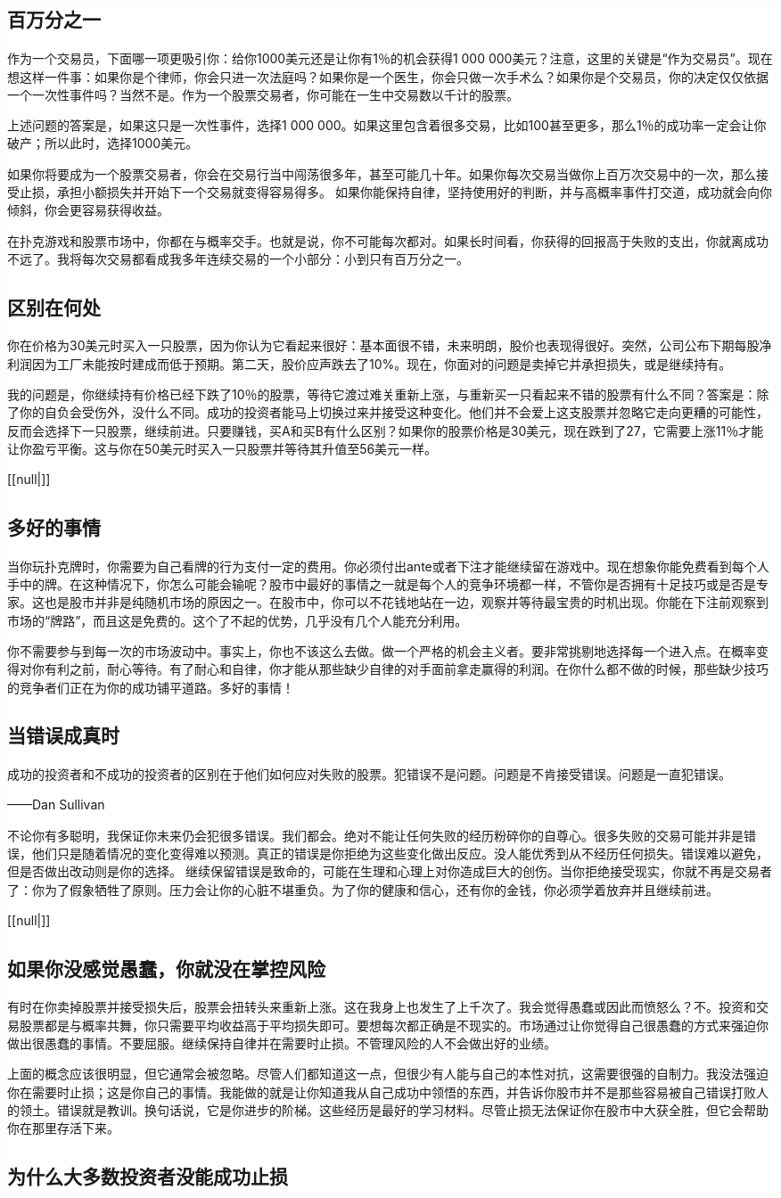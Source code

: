 ## 百万分之一

作为一个交易员，下面哪一项更吸引你：给你1000美元还是让你有1％的机会获得1 000 000美元？注意，这里的关键是“作为交易员”。现在想这样一件事：如果你是个律师，你会只进一次法庭吗？如果你是一个医生，你会只做一次手术么？如果你是个交易员，你的决定仅仅依据一个一次性事件吗？当然不是。作为一个股票交易者，你可能在一生中交易数以千计的股票。

上述问题的答案是，如果这只是一次性事件，选择1 000 000。如果这里包含着很多交易，比如100甚至更多，那么1％的成功率一定会让你破产；所以此时，选择1000美元。

如果你将要成为一个股票交易者，你会在交易行当中闯荡很多年，甚至可能几十年。如果你每次交易当做你上百万次交易中的一次，那么接受止损，承担小额损失并开始下一个交易就变得容易得多。 如果你能保持自律，坚持使用好的判断，并与高概率事件打交道，成功就会向你倾斜，你会更容易获得收益。

在扑克游戏和股票市场中，你都在与概率交手。也就是说，你不可能每次都对。如果长时间看，你获得的回报高于失败的支出，你就离成功不远了。我将每次交易都看成我多年连续交易的一个小部分：小到只有百万分之一。

## 区别在何处

你在价格为30美元时买入一只股票，因为你认为它看起来很好：基本面很不错，未来明朗，股价也表现得很好。突然，公司公布下期每股净利润因为工厂未能按时建成而低于预期。第二天，股价应声跌去了10%。现在，你面对的问题是卖掉它并承担损失，或是继续持有。

我的问题是，你继续持有价格已经下跌了10％的股票，等待它渡过难关重新上涨，与重新买一只看起来不错的股票有什么不同？答案是：除了你的自负会受伤外，没什么不同。成功的投资者能马上切换过来并接受这种变化。他们并不会爱上这支股票并忽略它走向更糟的可能性，反而会选择下一只股票，继续前进。只要赚钱，买A和买B有什么区别？如果你的股票价格是30美元，现在跌到了27，它需要上涨11％才能让你盈亏平衡。这与你在50美元时买入一只股票并等待其升值至56美元一样。

[[null|]]

## 多好的事情

当你玩扑克牌时，你需要为自己看牌的行为支付一定的费用。你必须付出ante或者下注才能继续留在游戏中。现在想象你能免费看到每个人手中的牌。在这种情况下，你怎么可能会输呢？股市中最好的事情之一就是每个人的竞争环境都一样，不管你是否拥有十足技巧或是否是专家。这也是股市并非是纯随机市场的原因之一。在股市中，你可以不花钱地站在一边，观察并等待最宝贵的时机出现。你能在下注前观察到市场的“牌路”，而且这是免费的。这个了不起的优势，几乎没有几个人能充分利用。

你不需要参与到每一次的市场波动中。事实上，你也不该这么去做。做一个严格的机会主义者。要非常挑剔地选择每一个进入点。在概率变得对你有利之前，耐心等待。有了耐心和自律，你才能从那些缺少自律的对手面前拿走赢得的利润。在你什么都不做的时候，那些缺少技巧的竞争者们正在为你的成功铺平道路。多好的事情！

## 当错误成真时

成功的投资者和不成功的投资者的区别在于他们如何应对失败的股票。犯错误不是问题。问题是不肯接受错误。问题是一直犯错误。

——Dan Sullivan

不论你有多聪明，我保证你未来仍会犯很多错误。我们都会。绝对不能让任何失败的经历粉碎你的自尊心。很多失败的交易可能并非是错误，他们只是随着情况的变化变得难以预测。真正的错误是你拒绝为这些变化做出反应。没人能优秀到从不经历任何损失。错误难以避免，但是否做出改动则是你的选择。 继续保留错误是致命的，可能在生理和心理上对你造成巨大的创伤。当你拒绝接受现实，你就不再是交易者了：你为了假象牺牲了原则。压力会让你的心脏不堪重负。为了你的健康和信心，还有你的金钱，你必须学着放弃并且继续前进。

[[null|]]

## 如果你没感觉愚蠢，你就没在掌控风险

有时在你卖掉股票并接受损失后，股票会扭转头来重新上涨。这在我身上也发生了上千次了。我会觉得愚蠢或因此而愤怒么？不。投资和交易股票都是与概率共舞，你只需要平均收益高于平均损失即可。要想每次都正确是不现实的。市场通过让你觉得自己很愚蠢的方式来强迫你做出很愚蠢的事情。不要屈服。继续保持自律并在需要时止损。不管理风险的人不会做出好的业绩。

上面的概念应该很明显，但它通常会被忽略。尽管人们都知道这一点，但很少有人能与自己的本性对抗，这需要很强的自制力。我没法强迫你在需要时止损；这是你自己的事情。我能做的就是让你知道我从自己成功中领悟的东西，并告诉你股市并不是那些容易被自己错误打败人的领土。错误就是教训。换句话说，它是你进步的阶梯。这些经历是最好的学习材料。尽管止损无法保证你在股市中大获全胜，但它会帮助你在那里存活下来。

## 为什么大多数投资者没能成功止损
